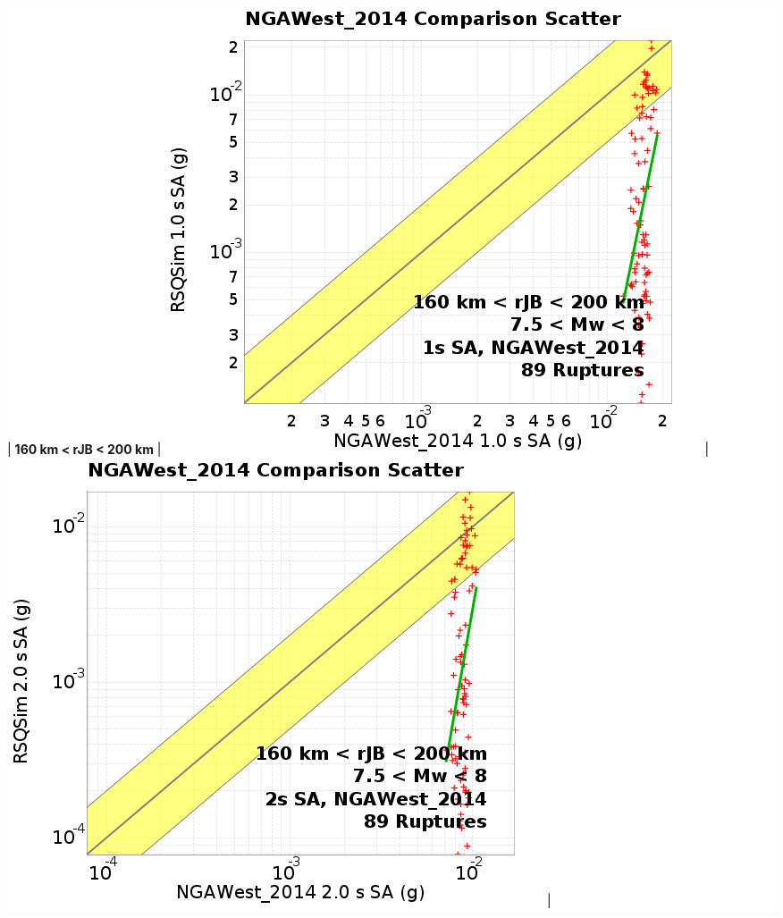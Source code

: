 | **160 km < rJB < 200 km** | ![Scatter Plot](resources/USC_mag_7.5_8_dist_160_200_1s_NGAWest_2014_scatter.png) | ![Scatter Plot](resources/USC_mag_7.5_8_dist_160_200_2s_NGAWest_2014_scatter.png) |